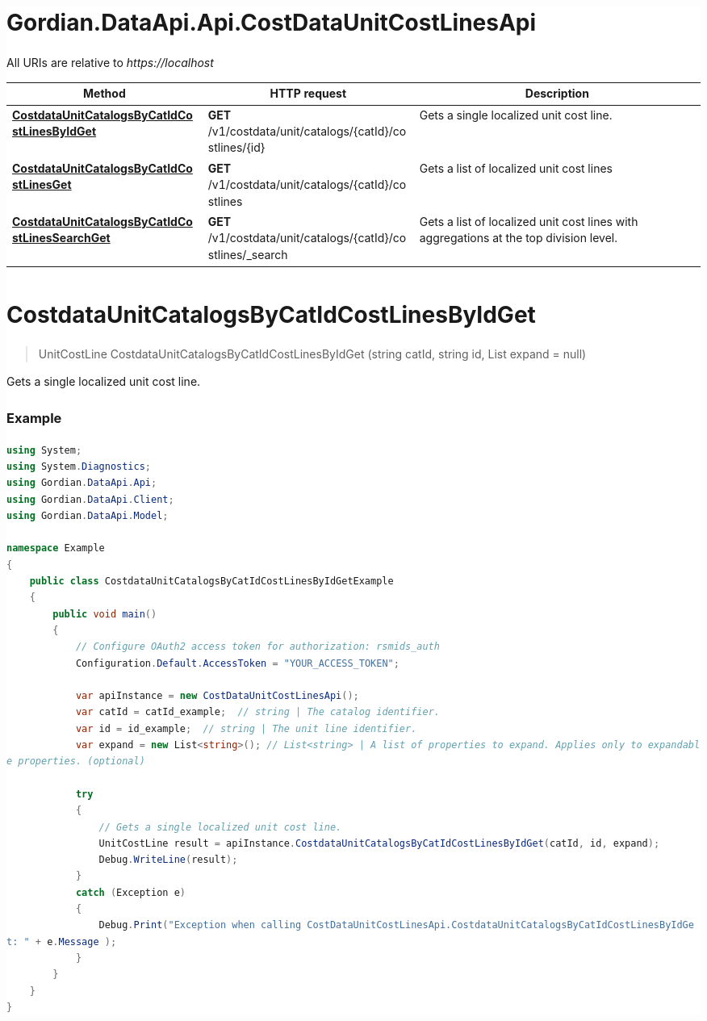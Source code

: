 # Gordian.DataApi.Api.CostDataUnitCostLinesApi

All URIs are relative to *https://localhost*

Method | HTTP request | Description
------------- | ------------- | -------------
[**CostdataUnitCatalogsByCatIdCostLinesByIdGet**](CostDataUnitCostLinesApi.md#costdataunitcatalogsbycatidcostlinesbyidget) | **GET** /v1/costdata/unit/catalogs/{catId}/costlines/{id} | Gets a single localized unit cost line.
[**CostdataUnitCatalogsByCatIdCostLinesGet**](CostDataUnitCostLinesApi.md#costdataunitcatalogsbycatidcostlinesget) | **GET** /v1/costdata/unit/catalogs/{catId}/costlines | Gets a list of localized unit cost lines
[**CostdataUnitCatalogsByCatIdCostLinesSearchGet**](CostDataUnitCostLinesApi.md#costdataunitcatalogsbycatidcostlinessearchget) | **GET** /v1/costdata/unit/catalogs/{catId}/costlines/_search | Gets a list of localized unit cost lines with aggregations at the top division level.


<a name="costdataunitcatalogsbycatidcostlinesbyidget"></a>
# **CostdataUnitCatalogsByCatIdCostLinesByIdGet**
> UnitCostLine CostdataUnitCatalogsByCatIdCostLinesByIdGet (string catId, string id, List<string> expand = null)

Gets a single localized unit cost line.

### Example
```csharp
using System;
using System.Diagnostics;
using Gordian.DataApi.Api;
using Gordian.DataApi.Client;
using Gordian.DataApi.Model;

namespace Example
{
    public class CostdataUnitCatalogsByCatIdCostLinesByIdGetExample
    {
        public void main()
        {
            // Configure OAuth2 access token for authorization: rsmids_auth
            Configuration.Default.AccessToken = "YOUR_ACCESS_TOKEN";

            var apiInstance = new CostDataUnitCostLinesApi();
            var catId = catId_example;  // string | The catalog identifier.
            var id = id_example;  // string | The unit line identifier.
            var expand = new List<string>(); // List<string> | A list of properties to expand. Applies only to expandable properties. (optional) 

            try
            {
                // Gets a single localized unit cost line.
                UnitCostLine result = apiInstance.CostdataUnitCatalogsByCatIdCostLinesByIdGet(catId, id, expand);
                Debug.WriteLine(result);
            }
            catch (Exception e)
            {
                Debug.Print("Exception when calling CostDataUnitCostLinesApi.CostdataUnitCatalogsByCatIdCostLinesByIdGet: " + e.Message );
            }
        }
    }
}
```